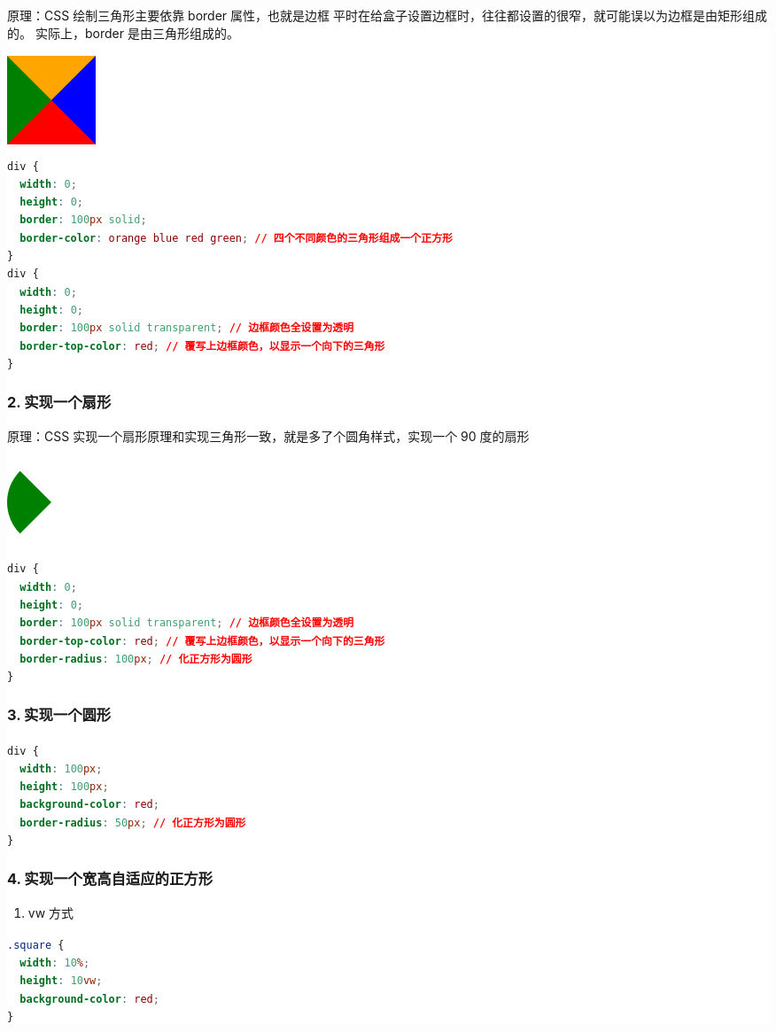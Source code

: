 原理：CSS 绘制三角形主要依靠 border 属性，也就是边框
平时在给盒子设置边框时，往往都设置的很窄，就可能误以为边框是由矩形组成的。
实际上，border 是由三角形组成的。

<div style=" width: 0;height: 0;border: 50px solid;border-color: orange blue red green;"></div>

```css
div {
  width: 0;
  height: 0;
  border: 100px solid;
  border-color: orange blue red green; // 四个不同颜色的三角形组成一个正方形
}
div {
  width: 0;
  height: 0;
  border: 100px solid transparent; // 边框颜色全设置为透明
  border-top-color: red; // 覆写上边框颜色，以显示一个向下的三角形
}
```

### 2. 实现一个扇形

原理：CSS 实现一个扇形原理和实现三角形一致，就是多了个圆角样式，实现一个 90 度的扇形

<div style=" width: 0;height: 0;border: 50px solid transparent;border-left-color: green; border-radius: 100px; "></div>

```css
div {
  width: 0;
  height: 0;
  border: 100px solid transparent; // 边框颜色全设置为透明
  border-top-color: red; // 覆写上边框颜色，以显示一个向下的三角形
  border-radius: 100px; // 化正方形为圆形
}
```

### 3. 实现一个圆形

```css
div {
  width: 100px;
  height: 100px;
  background-color: red;
  border-radius: 50px; // 化正方形为圆形
}
```

### 4. 实现一个宽高自适应的正方形

1. vw 方式

```css
.square {
  width: 10%;
  height: 10vw;
  background-color: red;
}
```
